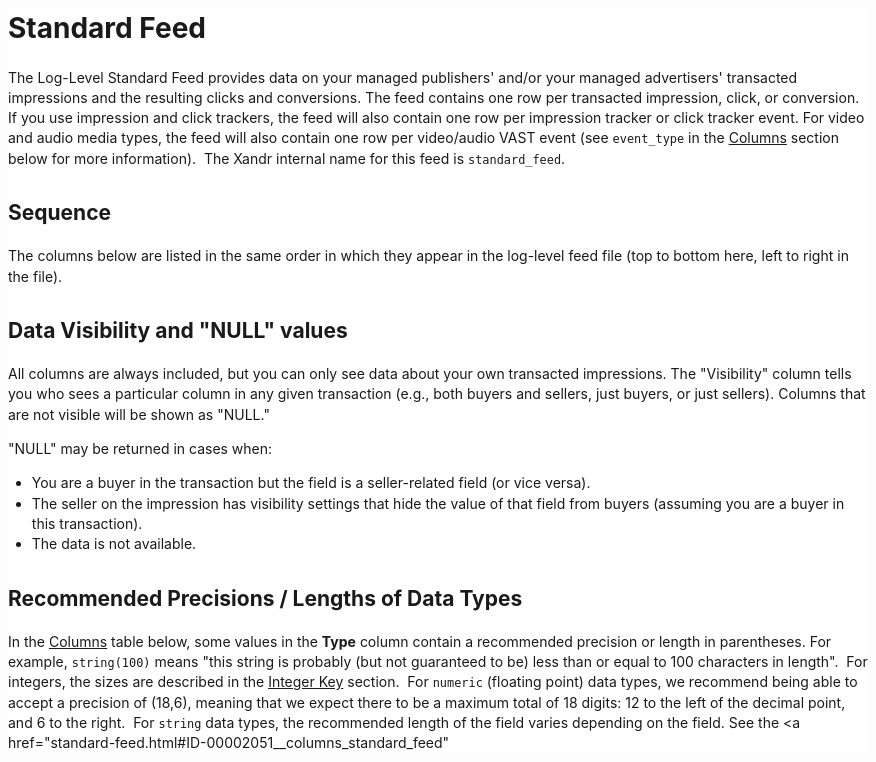 # Standard Feed

<div class="body">

The Log-Level Standard Feed provides data on your managed publishers'
and/or your managed advertisers' transacted impressions and the
resulting clicks and conversions. The feed contains one row per
transacted impression, click, or conversion. If you use impression and
click trackers, the feed will also contain one row per impression
tracker or click tracker event. For video and audio media types, the
feed will also contain one row per video/audio VAST event (see
`event_type` in the
<a href="standard-feed.html#ID-00002051__columns_standard_feed"
class="xref">Columns</a> section below for more information).  The
<span class="ph">Xandr</span> internal name for this feed
is `standard_feed`.

<div class="section">

## Sequence

The columns below are listed in the same order in which they appear in
the log-level feed file (top to bottom here, left to right in the file).

</div>

<div class="section">

## Data Visibility and "NULL" values

All columns are always included, but you can only see data about your
own transacted impressions. The "Visibility" column tells you who sees a
particular column in any given transaction (e.g., both buyers and
sellers, just buyers, or just sellers). Columns that are not visible
will be shown as "NULL." 

"NULL" may be returned in cases when:

- You are a buyer in the transaction but the field is a seller-related
  field (or vice versa).
- The seller on the impression has visibility settings that hide the
  value of that field from buyers (assuming you are a buyer in this
  transaction).
- The data is not available.

</div>

<div class="section">

## Recommended Precisions / Lengths of Data Types

In the <a href="standard-feed.html#ID-00002051__columns_standard_feed"
class="xref">Columns</a> table below, some values in the **Type** column
contain a recommended precision or length in parentheses. For example,
`string(100)` means "this string is probably (but not guaranteed to be)
less than or equal to 100 characters in length".  For integers, the
sizes are described in the
<a href="standard-feed.html#ID-00002051__integer_key_standard_feed"
class="xref">Integer Key</a> section.  For `numeric` (floating point)
data types, we recommend being able to accept a precision of (18,6),
meaning that we expect there to be a maximum total of 18 digits: 12 to
the left of the decimal point, and 6 to the right.  For `string` data
types, the recommended length of the field varies depending on the
field. See the
<a href="standard-feed.html#ID-00002051__columns_standard_feed"